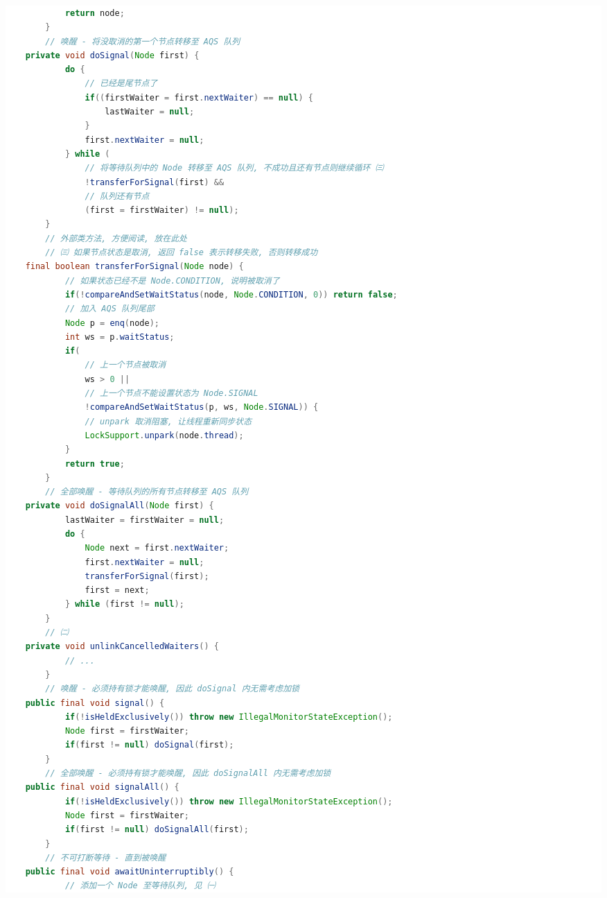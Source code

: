 ```java
            return node;
        }
        // 唤醒 - 将没取消的第一个节点转移至 AQS 队列
    private void doSignal(Node first) {
            do {
                // 已经是尾节点了
                if((firstWaiter = first.nextWaiter) == null) {
                    lastWaiter = null;
                }
                first.nextWaiter = null;
            } while (
                // 将等待队列中的 Node 转移至 AQS 队列, 不成功且还有节点则继续循环 ㈢
                !transferForSignal(first) &&
                // 队列还有节点
                (first = firstWaiter) != null);
        }
        // 外部类方法, 方便阅读, 放在此处
        // ㈢ 如果节点状态是取消, 返回 false 表示转移失败, 否则转移成功
    final boolean transferForSignal(Node node) {
            // 如果状态已经不是 Node.CONDITION, 说明被取消了
            if(!compareAndSetWaitStatus(node, Node.CONDITION, 0)) return false;
            // 加入 AQS 队列尾部
            Node p = enq(node);
            int ws = p.waitStatus;
            if(
                // 上一个节点被取消
                ws > 0 ||
                // 上一个节点不能设置状态为 Node.SIGNAL
                !compareAndSetWaitStatus(p, ws, Node.SIGNAL)) {
                // unpark 取消阻塞, 让线程重新同步状态
                LockSupport.unpark(node.thread);
            }
            return true;
        }
        // 全部唤醒 - 等待队列的所有节点转移至 AQS 队列
    private void doSignalAll(Node first) {
            lastWaiter = firstWaiter = null;
            do {
                Node next = first.nextWaiter;
                first.nextWaiter = null;
                transferForSignal(first);
                first = next;
            } while (first != null);
        }
        // ㈡
    private void unlinkCancelledWaiters() {
            // ...
        }
        // 唤醒 - 必须持有锁才能唤醒, 因此 doSignal 内无需考虑加锁
    public final void signal() {
            if(!isHeldExclusively()) throw new IllegalMonitorStateException();
            Node first = firstWaiter;
            if(first != null) doSignal(first);
        }
        // 全部唤醒 - 必须持有锁才能唤醒, 因此 doSignalAll 内无需考虑加锁
    public final void signalAll() {
            if(!isHeldExclusively()) throw new IllegalMonitorStateException();
            Node first = firstWaiter;
            if(first != null) doSignalAll(first);
        }
        // 不可打断等待 - 直到被唤醒
    public final void awaitUninterruptibly() {
            // 添加一个 Node 至等待队列, 见 ㈠
```